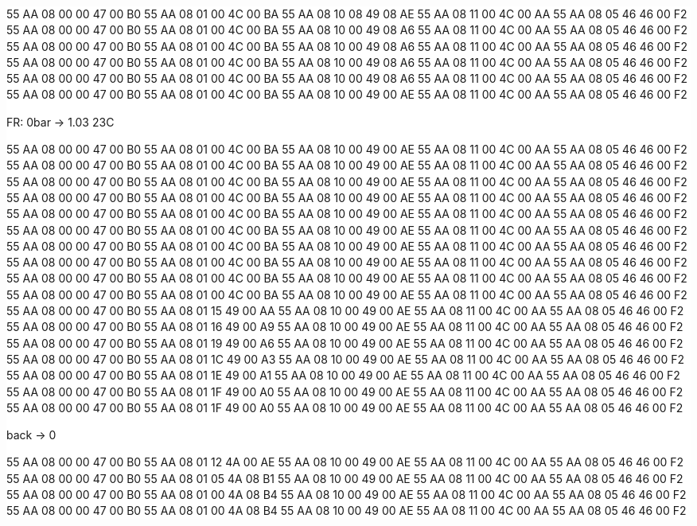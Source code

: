  55 AA 08 00 00 47 00 B0  55 AA 08 01 00 4C 00 BA  55 AA 08 10 08 49 08 AE  55 AA 08 11 00 4C 00 AA  55 AA 08 05 46 46 00 F2
  55 AA 08 00 00 47 00 B0  55 AA 08 01 00 4C 00 BA  55 AA 08 10 00 49 08 A6  55 AA 08 11 00 4C 00 AA  55 AA 08 05 46 46 00 F2
  55 AA 08 00 00 47 00 B0  55 AA 08 01 00 4C 00 BA  55 AA 08 10 00 49 08 A6  55 AA 08 11 00 4C 00 AA  55 AA 08 05 46 46 00 F2
  55 AA 08 00 00 47 00 B0  55 AA 08 01 00 4C 00 BA  55 AA 08 10 00 49 08 A6  55 AA 08 11 00 4C 00 AA  55 AA 08 05 46 46 00 F2
  55 AA 08 00 00 47 00 B0  55 AA 08 01 00 4C 00 BA  55 AA 08 10 00 49 08 A6  55 AA 08 11 00 4C 00 AA  55 AA 08 05 46 46 00 F2
  55 AA 08 00 00 47 00 B0  55 AA 08 01 00 4C 00 BA  55 AA 08 10 00 49 00 AE  55 AA 08 11 00 4C 00 AA  55 AA 08 05 46 46 00 F2
                        
FR: 0bar -> 1.03 23C

  55 AA 08 00 00 47 00 B0  55 AA 08 01 00 4C 00 BA  55 AA 08 10 00 49 00 AE  55 AA 08 11 00 4C 00 AA  55 AA 08 05 46 46 00 F2
  55 AA 08 00 00 47 00 B0  55 AA 08 01 00 4C 00 BA  55 AA 08 10 00 49 00 AE  55 AA 08 11 00 4C 00 AA  55 AA 08 05 46 46 00 F2
  55 AA 08 00 00 47 00 B0  55 AA 08 01 00 4C 00 BA  55 AA 08 10 00 49 00 AE  55 AA 08 11 00 4C 00 AA  55 AA 08 05 46 46 00 F2
  55 AA 08 00 00 47 00 B0  55 AA 08 01 00 4C 00 BA  55 AA 08 10 00 49 00 AE  55 AA 08 11 00 4C 00 AA  55 AA 08 05 46 46 00 F2
  55 AA 08 00 00 47 00 B0  55 AA 08 01 00 4C 00 BA  55 AA 08 10 00 49 00 AE  55 AA 08 11 00 4C 00 AA  55 AA 08 05 46 46 00 F2
  55 AA 08 00 00 47 00 B0  55 AA 08 01 00 4C 00 BA  55 AA 08 10 00 49 00 AE  55 AA 08 11 00 4C 00 AA  55 AA 08 05 46 46 00 F2
  55 AA 08 00 00 47 00 B0  55 AA 08 01 00 4C 00 BA  55 AA 08 10 00 49 00 AE  55 AA 08 11 00 4C 00 AA  55 AA 08 05 46 46 00 F2
  55 AA 08 00 00 47 00 B0  55 AA 08 01 00 4C 00 BA  55 AA 08 10 00 49 00 AE  55 AA 08 11 00 4C 00 AA  55 AA 08 05 46 46 00 F2
  55 AA 08 00 00 47 00 B0  55 AA 08 01 00 4C 00 BA  55 AA 08 10 00 49 00 AE  55 AA 08 11 00 4C 00 AA  55 AA 08 05 46 46 00 F2
  55 AA 08 00 00 47 00 B0  55 AA 08 01 00 4C 00 BA  55 AA 08 10 00 49 00 AE  55 AA 08 11 00 4C 00 AA  55 AA 08 05 46 46 00 F2
  55 AA 08 00 00 47 00 B0  55 AA 08 01 15 49 00 AA  55 AA 08 10 00 49 00 AE  55 AA 08 11 00 4C 00 AA  55 AA 08 05 46 46 00 F2
  55 AA 08 00 00 47 00 B0  55 AA 08 01 16 49 00 A9  55 AA 08 10 00 49 00 AE  55 AA 08 11 00 4C 00 AA  55 AA 08 05 46 46 00 F2
  55 AA 08 00 00 47 00 B0  55 AA 08 01 19 49 00 A6  55 AA 08 10 00 49 00 AE  55 AA 08 11 00 4C 00 AA  55 AA 08 05 46 46 00 F2
  55 AA 08 00 00 47 00 B0  55 AA 08 01 1C 49 00 A3  55 AA 08 10 00 49 00 AE  55 AA 08 11 00 4C 00 AA  55 AA 08 05 46 46 00 F2
  55 AA 08 00 00 47 00 B0  55 AA 08 01 1E 49 00 A1  55 AA 08 10 00 49 00 AE  55 AA 08 11 00 4C 00 AA  55 AA 08 05 46 46 00 F2
  55 AA 08 00 00 47 00 B0  55 AA 08 01 1F 49 00 A0  55 AA 08 10 00 49 00 AE  55 AA 08 11 00 4C 00 AA  55 AA 08 05 46 46 00 F2
  55 AA 08 00 00 47 00 B0  55 AA 08 01 1F 49 00 A0  55 AA 08 10 00 49 00 AE  55 AA 08 11 00 4C 00 AA  55 AA 08 05 46 46 00 F2
                        
back -> 0

  55 AA 08 00 00 47 00 B0  55 AA 08 01 12 4A 00 AE  55 AA 08 10 00 49 00 AE  55 AA 08 11 00 4C 00 AA  55 AA 08 05 46 46 00 F2
  55 AA 08 00 00 47 00 B0  55 AA 08 01 05 4A 08 B1  55 AA 08 10 00 49 00 AE  55 AA 08 11 00 4C 00 AA  55 AA 08 05 46 46 00 F2
  55 AA 08 00 00 47 00 B0  55 AA 08 01 00 4A 08 B4  55 AA 08 10 00 49 00 AE  55 AA 08 11 00 4C 00 AA  55 AA 08 05 46 46 00 F2
  55 AA 08 00 00 47 00 B0  55 AA 08 01 00 4A 08 B4  55 AA 08 10 00 49 00 AE  55 AA 08 11 00 4C 00 AA  55 AA 08 05 46 46 00 F2
